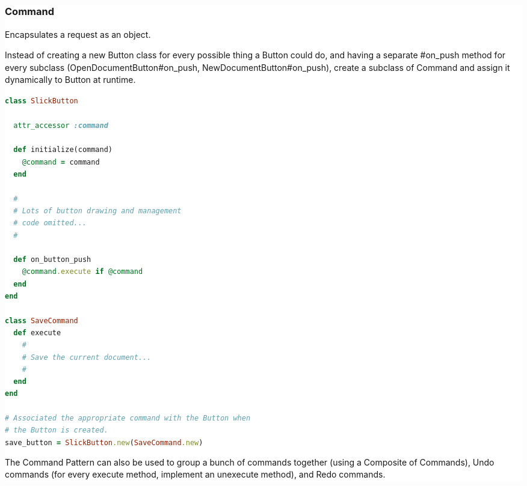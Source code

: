 ### Command
Encapsulates a request as an object.

Instead of creating a new Button class for every possible thing a Button could do, and having a separate #on_push method for every subclass (OpenDocumentButton#on_push, NewDocumentButton#on_push), create a subclass of Command and assign it dynamically to Button at runtime.

```ruby
class SlickButton

  attr_accessor :command

  def initialize(command)
    @command = command
  end

  #
  # Lots of button drawing and management
  # code omitted...
  #

  def on_button_push
    @command.execute if @command
  end
end

class SaveCommand
  def execute
    #
    # Save the current document...
    #
  end
end

# Associated the appropriate command with the Button when
# the Button is created.
save_button = SlickButton.new(SaveCommand.new)
```
The Command Pattern can also be used to group a bunch of commands together (using a Composite of Commands), Undo commands (for every execute method, implement an unexecute method), and Redo commands.
